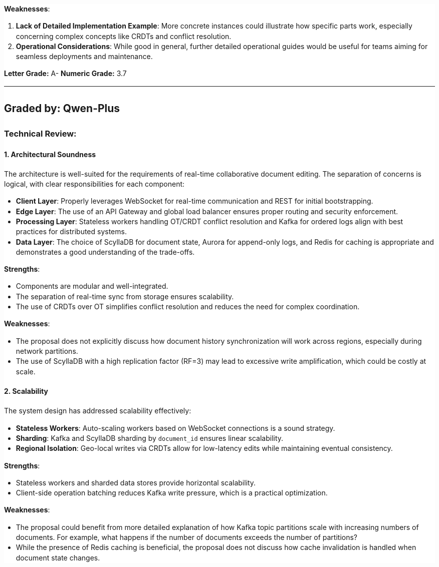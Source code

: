 **Weaknesses**:
1. **Lack of Detailed Implementation Example**: More concrete instances could illustrate how specific parts work, especially concerning complex concepts like CRDTs and conflict resolution.
2. **Operational Considerations**: While good in general, further detailed operational guides would be useful for teams aiming for seamless deployments and maintenance.

**Letter Grade:** A-
**Numeric Grade:** 3.7

---

## Graded by: Qwen-Plus

### Technical Review:

#### **1. Architectural Soundness**
The architecture is well-suited for the requirements of real-time collaborative document editing. The separation of concerns is logical, with clear responsibilities for each component:
- **Client Layer**: Properly leverages WebSocket for real-time communication and REST for initial bootstrapping.
- **Edge Layer**: The use of an API Gateway and global load balancer ensures proper routing and security enforcement.
- **Processing Layer**: Stateless workers handling OT/CRDT conflict resolution and Kafka for ordered logs align with best practices for distributed systems.
- **Data Layer**: The choice of ScyllaDB for document state, Aurora for append-only logs, and Redis for caching is appropriate and demonstrates a good understanding of the trade-offs.

**Strengths**:
- Components are modular and well-integrated.
- The separation of real-time sync from storage ensures scalability.
- The use of CRDTs over OT simplifies conflict resolution and reduces the need for complex coordination.

**Weaknesses**:
- The proposal does not explicitly discuss how document history synchronization will work across regions, especially during network partitions.
- The use of ScyllaDB with a high replication factor (RF=3) may lead to excessive write amplification, which could be costly at scale.

#### **2. Scalability**
The system design has addressed scalability effectively:
- **Stateless Workers**: Auto-scaling workers based on WebSocket connections is a sound strategy.
- **Sharding**: Kafka and ScyllaDB sharding by `document_id` ensures linear scalability.
- **Regional Isolation**: Geo-local writes via CRDTs allow for low-latency edits while maintaining eventual consistency.

**Strengths**:
- Stateless workers and sharded data stores provide horizontal scalability.
- Client-side operation batching reduces Kafka write pressure, which is a practical optimization.

**Weaknesses**:
- The proposal could benefit from more detailed explanation of how Kafka topic partitions scale with increasing numbers of documents. For example, what happens if the number of documents exceeds the number of partitions?
- While the presence of Redis caching is beneficial, the proposal does not discuss how cache invalidation is handled when document state changes.
